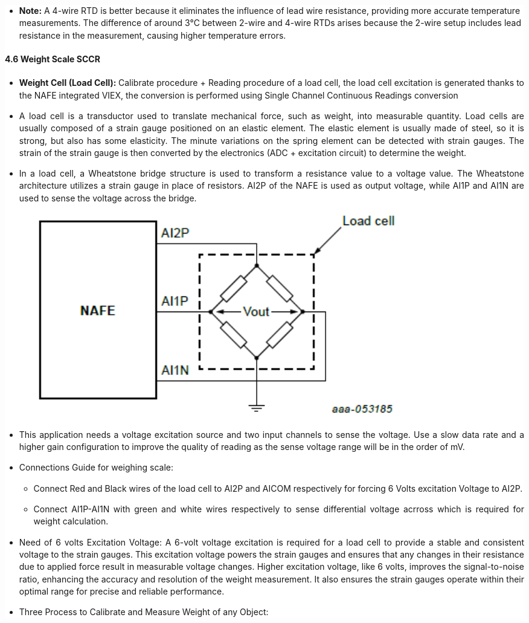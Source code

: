 - **Note:** A 4-wire RTD is better because it eliminates the influence of lead wire resistance, providing more accurate temperature measurements. The difference of around 3°C between 2-wire and 4-wire RTDs arises because the 2-wire setup includes lead resistance in the measurement, causing higher temperature errors.
    
#### 4.6 Weight Scale SCCR <a name="weight-scale-sccr"></a>

- <p align="justify">  <b> Weight Cell (Load Cell): </b> Calibrate procedure + Reading procedure of a load cell, the load cell excitation is generated thanks to the NAFE integrated VIEX, the conversion is performed using Single Channel Continuous Readings conversion </p>

- <p align="justify">A load cell is a transductor used to translate mechanical force, such as weight, into measurable quantity. Load cells are usually composed of a strain gauge positioned on an elastic element. The elastic element is usually made of steel, so it is strong, but also has some elasticity. The minute variations on the spring element can be detected with strain gauges. The strain of the strain gauge is then converted by the electronics (ADC + excitation circuit) to determine the weight. </p>

- <p align="justify"> In a load cell, a Wheatstone bridge structure is used to transform a resistance value to a voltage value. The Wheatstone architecture utilizes a strain gauge in place of resistors. AI2P of the NAFE is used as output voltage, while AI1P and AI1N are used to sense the voltage across the bridge. </p>

     [<img src="./images/loadCell_wheatstoneBridge.PNG" width="700"/>](loadCell_wheatstoneBridge.PNG)

- <p align="justify"> This application needs a voltage excitation source and two input channels to sense the voltage. Use a slow data rate and a higher gain configuration to improve the quality of reading as the sense voltage range will be in the order of mV. </p>

- Connections Guide for weighing scale:

    - <p align="justify"> Connect Red and Black wires of the load cell to AI2P and AICOM respectively for forcing 6 Volts excitation Voltage to AI2P. </p>
    - <p align="justify"> Connect AI1P-AI1N with green and white wires respectively to sense differential voltage acrross which is required for weight calculation. </p>

- <p align="justify"> Need of 6 volts Excitation Voltage: A 6-volt voltage excitation is required for a load cell to provide a stable and consistent voltage to the strain gauges. This excitation voltage powers the strain gauges and ensures that any changes in their resistance due to applied force result in measurable voltage changes. Higher excitation voltage, like 6 volts, improves the signal-to-noise ratio, enhancing the accuracy and resolution of the weight measurement. It also ensures the strain gauges operate within their optimal range for precise and reliable performance. </p>

- Three Process to Calibrate and Measure Weight of any Object:
   
